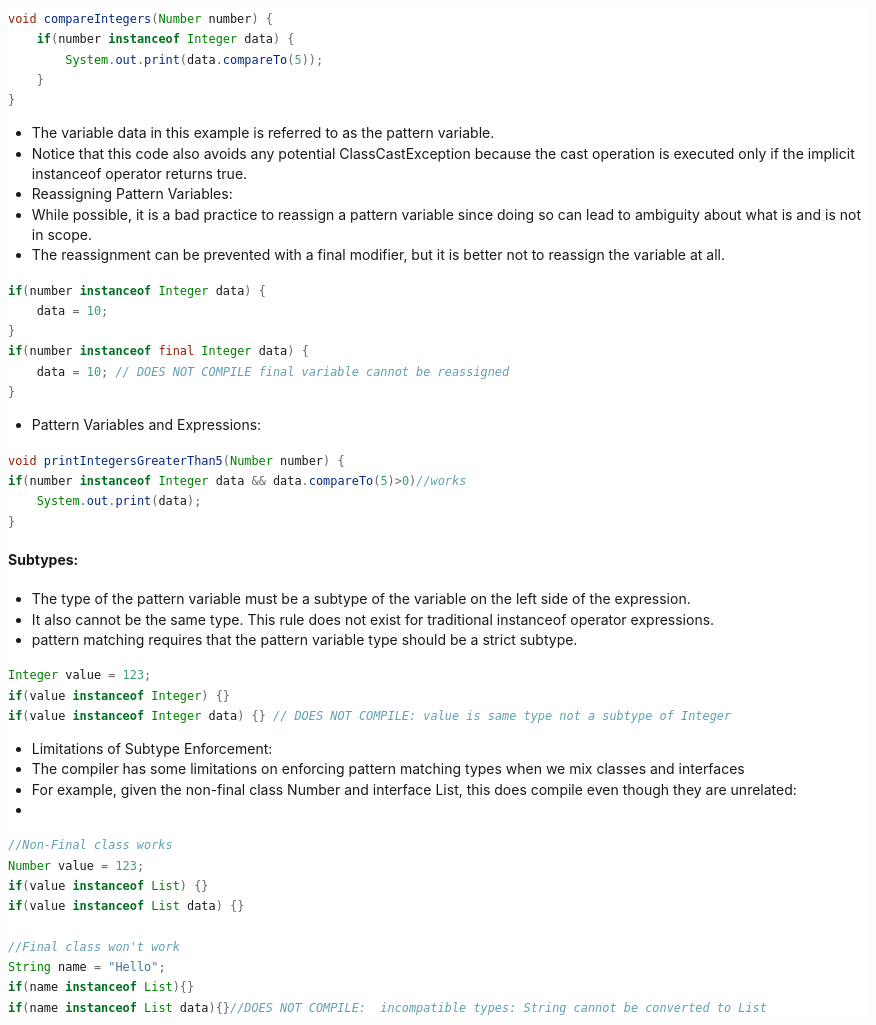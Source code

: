 ````java
void compareIntegers(Number number) {
    if(number instanceof Integer data) {
        System.out.print(data.compareTo(5));
    }
}
````

- The variable data in this example is referred to as the pattern variable.
- Notice that this code also avoids any potential ClassCastException because the cast operation is executed only if the implicit instanceof operator returns true.
- Reassigning Pattern Variables:
- While possible, it is a bad practice to reassign a pattern variable since doing so can lead to ambiguity about what is and is not in scope.
- The reassignment can be prevented with a final modifier, but it is better not to reassign the variable at all.
  
````java
if(number instanceof Integer data) {
    data = 10;
}
if(number instanceof final Integer data) {
    data = 10; // DOES NOT COMPILE final variable cannot be reassigned
}
````

- Pattern Variables and Expressions:
````java
void printIntegersGreaterThan5(Number number) {
if(number instanceof Integer data && data.compareTo(5)>0)//works
    System.out.print(data);
}
````

#### Subtypes:
- The type of the pattern variable must be a subtype of the variable on the left side of the expression. 
- It also cannot be the same type. This rule does not exist for traditional instanceof operator expressions.
- pattern matching requires that the pattern variable type should be a strict subtype.
````java
Integer value = 123;
if(value instanceof Integer) {}
if(value instanceof Integer data) {} // DOES NOT COMPILE: value is same type not a subtype of Integer
````

- Limitations of Subtype Enforcement:
- The compiler has some limitations on enforcing pattern matching types when we mix classes and interfaces
- For example, given the non-final class Number and interface List, this does compile even though they are unrelated:
- 
````java
//Non-Final class works
Number value = 123;
if(value instanceof List) {}
if(value instanceof List data) {}

//Final class won't work
String name = "Hello";
if(name instanceof List){}
if(name instanceof List data){}//DOES NOT COMPILE:  incompatible types: String cannot be converted to List
````
